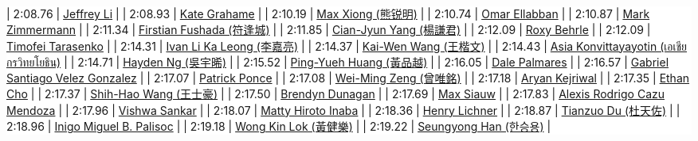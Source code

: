 | 2:08.76 | [Jeffrey Li](https://www.worldcubeassociation.org/persons/2016LIJE01) |
| 2:08.93 | [Kate Grahame](https://www.worldcubeassociation.org/persons/2018GRAH05) |
| 2:10.19 | [Max Xiong (熊锐明)](https://www.worldcubeassociation.org/persons/2015XION03) |
| 2:10.74 | [Omar Ellabban](https://www.worldcubeassociation.org/persons/2018ELLA01) |
| 2:10.87 | [Mark Zimmermann](https://www.worldcubeassociation.org/persons/2018ZIMM02) |
| 2:11.34 | [Firstian Fushada (符逢城)](https://www.worldcubeassociation.org/persons/2015FUSH01) |
| 2:11.85 | [Cian-Jyun Yang (楊謙君)](https://www.worldcubeassociation.org/persons/2019YANG94) |
| 2:12.09 | [Roxy Behrle](https://www.worldcubeassociation.org/persons/2018BEHR01) |
| 2:12.09 | [Timofei Tarasenko](https://www.worldcubeassociation.org/persons/2019TARA09) |
| 2:14.31 | [Ivan Li Ka Leong (李嘉亮)](https://www.worldcubeassociation.org/persons/2015LEON02) |
| 2:14.37 | [Kai-Wen Wang (王楷文)](https://www.worldcubeassociation.org/persons/2015WANG09) |
| 2:14.43 | [Asia Konvittayayotin (เอเชีย กรวิทยโยธิน)](https://www.worldcubeassociation.org/persons/2009KONV01) |
| 2:14.71 | [Hayden Ng (吳宇晞)](https://www.worldcubeassociation.org/persons/2018NGHA02) |
| 2:15.52 | [Ping-Yueh Huang (黃品越)](https://www.worldcubeassociation.org/persons/2012HUAN12) |
| 2:16.05 | [Dale Palmares](https://www.worldcubeassociation.org/persons/2016STEP05) |
| 2:16.57 | [Gabriel Santiago Velez Gonzalez](https://www.worldcubeassociation.org/persons/2016GONZ52) |
| 2:17.07 | [Patrick Ponce](https://www.worldcubeassociation.org/persons/2012PONC02) |
| 2:17.08 | [Wei-Ming Zeng (曾唯銘)](https://www.worldcubeassociation.org/persons/2019ZENG10) |
| 2:17.18 | [Aryan Kejriwal](https://www.worldcubeassociation.org/persons/2013KEJR01) |
| 2:17.35 | [Ethan Cho](https://www.worldcubeassociation.org/persons/2018CHOE02) |
| 2:17.37 | [Shih-Hao Wang (王士豪)](https://www.worldcubeassociation.org/persons/2015WANG46) |
| 2:17.50 | [Brendyn Dunagan](https://www.worldcubeassociation.org/persons/2021DUNA01) |
| 2:17.69 | [Max Siauw](https://www.worldcubeassociation.org/persons/2017SIAU02) |
| 2:17.83 | [Alexis Rodrigo Cazu Mendoza](https://www.worldcubeassociation.org/persons/2014MEND02) |
| 2:17.96 | [Vishwa Sankar](https://www.worldcubeassociation.org/persons/2017SANK04) |
| 2:18.07 | [Matty Hiroto Inaba](https://www.worldcubeassociation.org/persons/2016INAB01) |
| 2:18.36 | [Henry Lichner](https://www.worldcubeassociation.org/persons/2018LICH05) |
| 2:18.87 | [Tianzuo Du (杜天佐)](https://www.worldcubeassociation.org/persons/2021DUTI01) |
| 2:18.96 | [Inigo Miguel B. Palisoc](https://www.worldcubeassociation.org/persons/2017PALI04) |
| 2:19.18 | [Wong Kin Lok (黃健樂)](https://www.worldcubeassociation.org/persons/2014LOKW01) |
| 2:19.22 | [Seungyong Han (한승용)](https://www.worldcubeassociation.org/persons/2021HANS08) |
